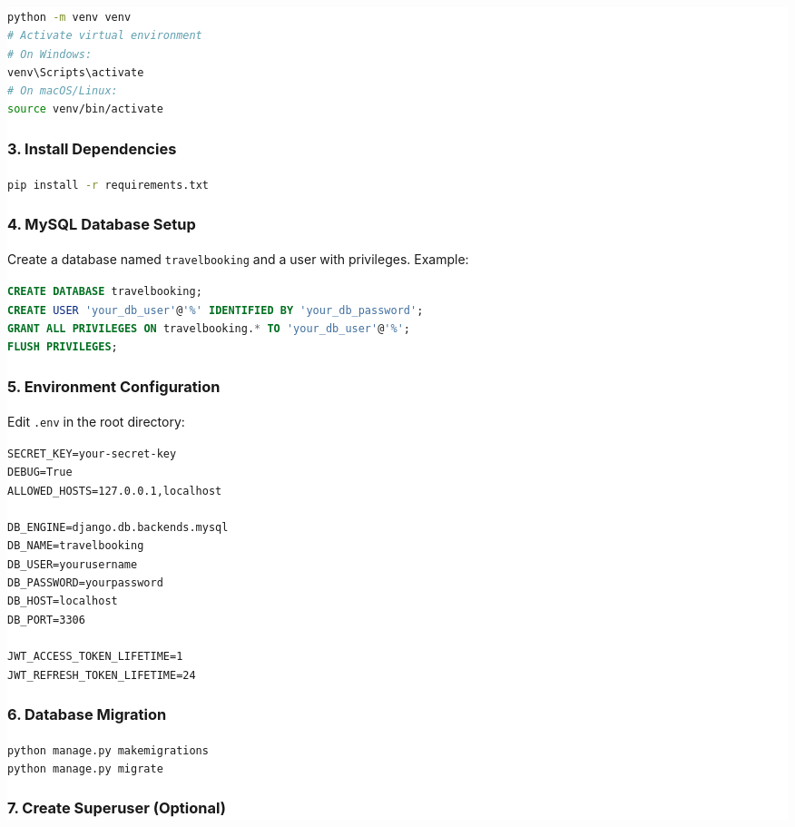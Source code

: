 ```bash
python -m venv venv
# Activate virtual environment
# On Windows:
venv\Scripts\activate
# On macOS/Linux:
source venv/bin/activate
```

### 3. Install Dependencies

```bash
pip install -r requirements.txt
```

### 4. MySQL Database Setup

Create a database named `travelbooking` and a user with privileges. Example:

```sql
CREATE DATABASE travelbooking;
CREATE USER 'your_db_user'@'%' IDENTIFIED BY 'your_db_password';
GRANT ALL PRIVILEGES ON travelbooking.* TO 'your_db_user'@'%';
FLUSH PRIVILEGES;
```

### 5. Environment Configuration

Edit `.env` in the root directory:

```env
SECRET_KEY=your-secret-key
DEBUG=True
ALLOWED_HOSTS=127.0.0.1,localhost

DB_ENGINE=django.db.backends.mysql
DB_NAME=travelbooking
DB_USER=yourusername
DB_PASSWORD=yourpassword
DB_HOST=localhost
DB_PORT=3306

JWT_ACCESS_TOKEN_LIFETIME=1
JWT_REFRESH_TOKEN_LIFETIME=24
```

### 6. Database Migration

```bash
python manage.py makemigrations
python manage.py migrate
```

### 7. Create Superuser (Optional)
